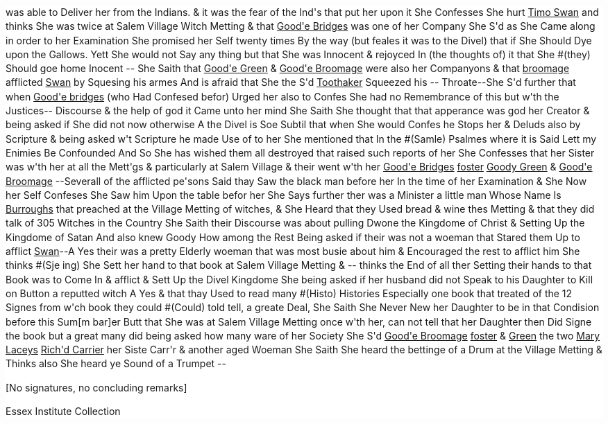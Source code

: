 was able to Deliver her from the Indians. & it was the fear of the Ind's that put her upon it She Confesses She hurt [Timo Swan](/tag/swan_timothy.html) and thinks She was twice at Salem Village Witch Metting & that [Good'e Bridges](/tag/bridges_mary_sr.html) was one of her Company She S'd as She  Came along in order to her Examination She promised her Self twenty times By the way (but feales it was to the Divel) that if She Should Dye upon the Gallows. Yett She would not Say any thing but that She was Innocent & rejoyced In (the thoughts of) it that She #(they) Should goe home Inocent -- She Saith that [Good'e Green](/tag/green_mary.html)  & [Good'e Broomage](/tag/bromage_hannah.html) were also her Companyons & that [broomage](/tag/bromage_hannah.html) afflicted [Swan](/tag/swan_timothy.html) by Squesing his armes And is afraid that She the S'd [Toothaker](/tag/toothaker_mary.html) Squeezed his -- Throate--She S'd further that when [Good'e bridges](/tag/bridges_mary_sr.html) (who Had Confesed befor) Urged her also to Confes She had no Remembrance of this but w'th the Justices-- Discourse & the help of god it Came unto her mind She Saith She thought that that apperance was god her Creator & being asked if She did not now otherwise A the Divel is Soe Subtil that when She would Confes he Stops her & Deluds also by Scripture & being asked w't Scripture he made Use of to her She mentioned that In the #(Samle) Psalmes where it is Said Lett my Enimies Be Confounded And So She has wished them all destroyed that raised such reports of her She Confesses that her Sister was w'th her at all the Mett'gs & particularly at Salem Village & their went w'th her [Good'e Bridges](/tag/bridges_mary_sr.html) [foster](/tag/foster_ann.html) [Goody Green](/tag/green_mary.html) & [Good'e Broomage](/tag/bromage_hannah.html) --Severall of the afflicted pe'sons Said thay Saw the black man before her In the time of her Examination & She Now her Self Confeses She Saw him Upon the table befor her She Says further ther was a Minister a little man Whose Name Is [Burroughs](/tag/burroughs_george.html) that preached at the Village Metting of witches, & She Heard that they Used bread & wine thes Metting & that they did talk of 305 Witches in the Country She Saith their Discourse was about pulling Dwone the Kingdome of Christ & Setting Up the Kingdome of Satan And also knew Goody How among the Rest Being asked if their was not a woeman that Stared them Up to afflict [Swan](/tag/swan_timothy.html)--A Yes their was a pretty Elderly woeman that was  most busie about him & Encouraged the rest to afflict him She thinks #(Sje ing) She Sett her hand to that book at Salem Village Metting & -- thinks the End of all ther Setting their hands to that Book was to Come In & afflict & Sett Up the Divel Kingdome She being asked if her husband did not Speak to his Daughter to Kill on Button a reputted witch A Yes & that thay Used to read many #(Histo) Histories Especially one book that treated of the 12 Signes from w'ch book they could #(Could) told tell, a greate Deal, She Saith She Never New her Daughter to be in that Condision before this Sum[m bar]er  Butt that She was at Salem Village Metting once w'th her, can not tell that her Daughter then Did Signe the book but a great many did being asked how many ware of her Society She S'd [Good'e Broomage](/tag/bromage_hannah.html) [foster](/tag/foster_ann.html) & [Green](/tag/green_mary.html) the two [Mary Laceys](/tag/lacey_mary_sr.html) [Rich'd Carrier](/tag/carrier_richard.html) her Siste Carr'r & another aged Woeman She Saith She heard the bettinge of a Drum at the Village Metting & Thinks also She heard ye Sound of a Trumpet --

[No signatures, no concluding remarks]

Essex Institute Collection


</div>

